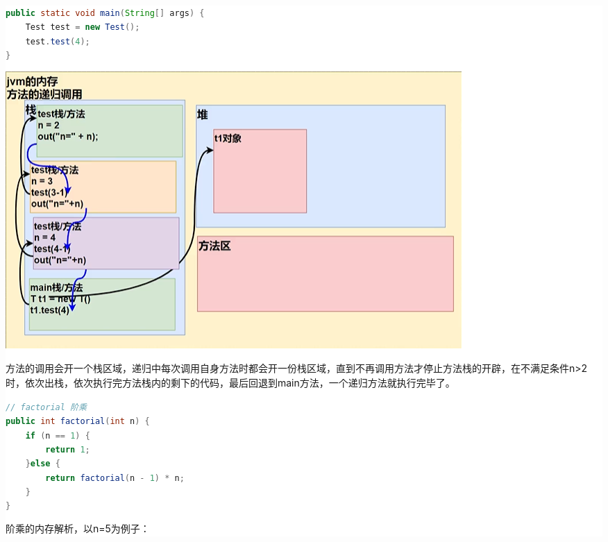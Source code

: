 ```java
public static void main(String[] args) {
    Test test = new Test();
    test.test(4);
}
```

![](images/recursion.png)

方法的调用会开一个栈区域，递归中每次调用自身方法时都会开一份栈区域，直到不再调用方法才停止方法栈的开辟，在不满足条件n>2时，依次出栈，依次执行完方法栈内的剩下的代码，最后回退到main方法，一个递归方法就执行完毕了。

```java
// factorial 阶乘
public int factorial(int n) {
    if (n == 1) {
        return 1;
    }else {
        return factorial(n - 1) * n;
    }
}
```

阶乘的内存解析，以n=5为例子：
